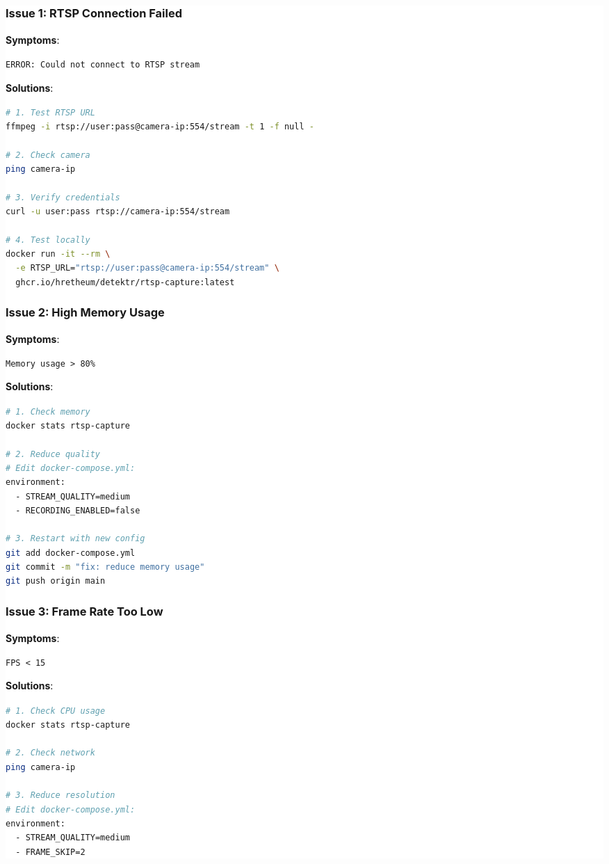 ### Issue 1: RTSP Connection Failed
**Symptoms**:
```
ERROR: Could not connect to RTSP stream
```

**Solutions**:
```bash
# 1. Test RTSP URL
ffmpeg -i rtsp://user:pass@camera-ip:554/stream -t 1 -f null -

# 2. Check camera
ping camera-ip

# 3. Verify credentials
curl -u user:pass rtsp://camera-ip:554/stream

# 4. Test locally
docker run -it --rm \
  -e RTSP_URL="rtsp://user:pass@camera-ip:554/stream" \
  ghcr.io/hretheum/detektr/rtsp-capture:latest
```

### Issue 2: High Memory Usage
**Symptoms**:
```
Memory usage > 80%
```

**Solutions**:
```bash
# 1. Check memory
docker stats rtsp-capture

# 2. Reduce quality
# Edit docker-compose.yml:
environment:
  - STREAM_QUALITY=medium
  - RECORDING_ENABLED=false

# 3. Restart with new config
git add docker-compose.yml
git commit -m "fix: reduce memory usage"
git push origin main
```

### Issue 3: Frame Rate Too Low
**Symptoms**:
```
FPS < 15
```

**Solutions**:
```bash
# 1. Check CPU usage
docker stats rtsp-capture

# 2. Check network
ping camera-ip

# 3. Reduce resolution
# Edit docker-compose.yml:
environment:
  - STREAM_QUALITY=medium
  - FRAME_SKIP=2
```

